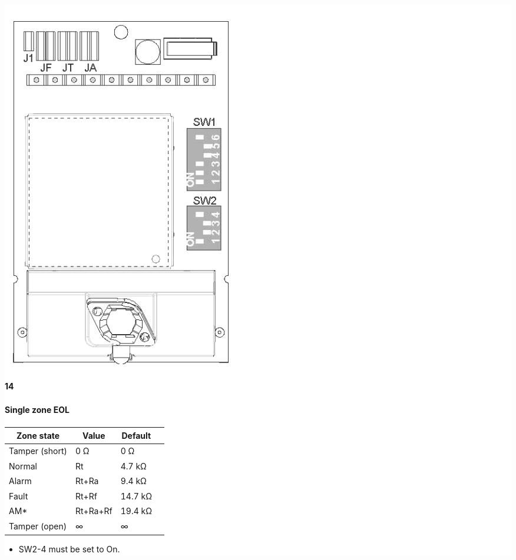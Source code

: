 ![](_page_2_Figure_6.jpeg)

**14**

#### **Single zone EOL**

| Zone state     | Value    | Default |  |
|----------------|----------|---------|--|
| Tamper (short) | 0 Ω      | 0 Ω     |  |
| Normal         | Rt       | 4.7 kΩ  |  |
| Alarm          | Rt+Ra    | 9.4 kΩ  |  |
| Fault          | Rt+Rf    | 14.7 kΩ |  |
| AM*            | Rt+Ra+Rf | 19.4 kΩ |  |
| Tamper (open)  | ∞        | ∞       |  |

* SW2-4 must be set to On.
